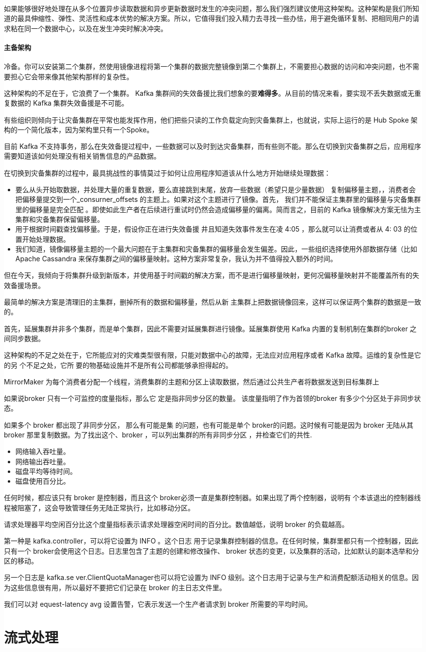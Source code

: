 如果能够很好地处理在从多个位置异步读取数据和异步更新数据时发生的冲突问题，那么我们强烈建议使用这种架构。这种架构是我们所知道的最具伸缩性、弹性、灵活性和成本优势的解决方案。所以，它值得我们投入精力去寻找一些办怯，用于避免循环复制、把相同用户的请求粘在同一个数据中心，以及在发生冲突时解决冲突。


#### 主备架构
冷备。你可以安装第二个集群，然使用镜像进程将第一个集群的数据完整镜像到第二个集群上，不需要担心数据的访问和冲突问题，也不需要担心它会带来像其他架构那样的复杂性。

这种架构的不足在于，它浪费了一个集群。 Kafka 集群间的失效备援比我们想象的要**难得多**。从目前的情况来看，要实现不丢失数据或无重复数据的 Kafka 集群失效备援是不可能。

有些组织则倾向于让灾备集群在平常也能发挥作用，他们把些只读的工作负载定向到灾备集群上，也就说，实际上运行的是 Hub Spoke 架构的一个简化版本，因为架构里只有一个Spoke。


目前 Kafka 不支持事务，那么在失效备提过程中，一些数据可以及时到达灾备集群，而有些则不能。那么在切换到灾备集群之后，应用程序需要知道该如何处理没有相关销售信息的产品数据。


在切换到灾备集群的过程中，最具挑战性的事情莫过于如何让应用程序知道该从什么地方开始继续处理数据：

- 要么从头开始取数据，并处理大量的重复数据，要么直接跳到末尾，放弃一些数据（希望只是少量数据）
复制偏移量主题，，消费者会把偏移量提交到一个_consurner_offsets 的主题上。如果对这个主题进行了镜像。首先， 我们并不能保证主集群里的偏移量与灾备集群里的偏移量是完全匹配 。即使如此生产者在后续进行重试时仍然会造成偏移量的偏离。简而言之，目前的 Kafka 镜像解决方案无怯为主集群和灾备集群保留偏移量。
- 用于根据时间戳查找偏移量。于是，假设你正在进行失效备援 井且知道失效事件发生在凌 4:05 ，那么就可以让消费或者从 4: 03 的位置开始处理数据。
- 我们知道，镜像偏移量主题的一个最大问题在于主集群和灾备集群的偏移量会发生偏差。因此，一些组织选择使用外部数据存储（比如 Apache Cassandra 来保存集群之间的偏移量映射。这种方案非常复杂，我认为并不值得投入额外的时间。

但在今天，我倾向于将集群升级到新版本，并使用基于时间戳的解决方案，而不是进行偏移量映射，更何况偏移量映射并不能覆盖所有的失效备援场景。

最简单的解决方案是清理旧的主集群，删掉所有的数据和偏移量，然后从新 主集群上把数据镜像回来，这样可以保证两个集群的数据是一致的。


首先，延展集群井非多个集群，而是单个集群，因此不需要对延展集群进行镜像。延展集群使用 Kafka 内置的复制机制在集群的broker 之间同步数据。

这种架构的不足之处在于，它所能应对的灾难类型很有限，只能对数据中心的故障，无法应对应用程序或者 Kafka 故障。运维的复杂性是它的另 个不足之处，它所 要的物基础设施并不是所有公司都能够承担得起的。


MirrorMaker 为每个消费者分配一个线程，消费集群的主题和分区上读取数据，然后通过公共生产者将数据发送到目标集群上


如果说broker 只有一个可监控的度量指标，那么它 定是指非同步分区的数量。 该度量指明了作为首领的broker 有多少个分区处于非同步状态。


如果多个 broker 都出现了非同步分区， 那么有可能是集 的问题，也有可能是单个 broker的问题。这时候有可能是因为 broker 无陆从其 broker 那里复制数据。为了找出这个、broker ，可以列出集群的所有非同步分区 ，井检查它们的共性.

- 网络输入吞吐量。
- 网络输出吞吐量。
- 磁盘平均等待时间。
- 磁盘使用百分比。

任何时候，都应该只有 broker 是控制器，而且这个 broker必须一直是集群控制器。如果出现了两个控制器，说明有 个本该退出的控制器线程被阻塞了，这会导致管理任务无陆正常执行，比如移动分区。

请求处理器平均空闲百分比这个度量指标表示请求处理器空闲时间的百分比。数值越低，说明 broker 的负载越高。


第一种是 kafka.controller，可以将它设置为 INFO 。这个日志     用于记录集群控制器的信息。在任何时候，集群里都只有一个控制器，因此只有一个 broker会使用这个日志。日志里包含了主题的创建和修改操作、 broker 状态的变更，以及集群的活动，比如默认的副本选举和分区的移动。

另一个日志是 kafka.se ver.ClientQuotaManager也可以将它设置为 INFO 级别。这个日志用于记录与生产和消费配额活动相关的信息。因为这些信息很有用，所以最好不要把它们记录在 broker 的主日志文件里。

我们可以对 equest-latency avg 设置告警，它表示发送一个生产者请求到 broker 所需要的平均时间。

# 流式处理
